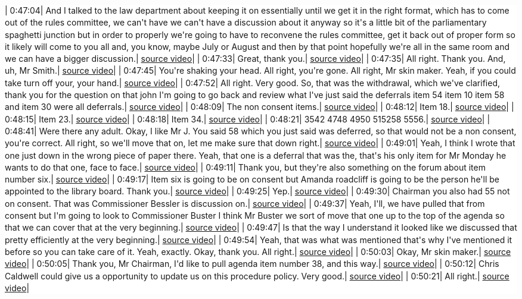 | 0:47:04| And I talked to the law department about keeping it on essentially until we get it in the right format, which has to come out of the rules committee, we can't have we can't have a discussion about it anyway so it's a little bit of the parliamentary spaghetti junction but in order to properly we're going to have to reconvene the rules committee, get it back out of proper form so it likely will come to you all and, you know, maybe July or August and then by that point hopefully we're all in the same room and we can have a bigger discussion.| [source video](https://archive.org/details/co-com-ws-r-1467-200518-business?start=2824)|
| 0:47:33| Great, thank you.| [source video](https://archive.org/details/co-com-ws-r-1467-200518-business?start=2853)|
| 0:47:35| All right. Thank you. And, uh, Mr Smith.| [source video](https://archive.org/details/co-com-ws-r-1467-200518-business?start=2855)|
| 0:47:45| You're shaking your head. All right, you're gone. All right, Mr skin maker. Yeah, if you could take turn off your, your hand.| [source video](https://archive.org/details/co-com-ws-r-1467-200518-business?start=2865)|
| 0:47:52| All right. Very good. So, that was the withdrawal, which we've clarified, thank you for the question on that john I'm going to go back and review what I've just said the deferrals item 54 item 10 item 58 and item 30 were all deferrals.| [source video](https://archive.org/details/co-com-ws-r-1467-200518-business?start=2872)|
| 0:48:09| The non consent items.| [source video](https://archive.org/details/co-com-ws-r-1467-200518-business?start=2889)|
| 0:48:12| Item 18.| [source video](https://archive.org/details/co-com-ws-r-1467-200518-business?start=2892)|
| 0:48:15| Item 23.| [source video](https://archive.org/details/co-com-ws-r-1467-200518-business?start=2895)|
| 0:48:18| Item 34.| [source video](https://archive.org/details/co-com-ws-r-1467-200518-business?start=2898)|
| 0:48:21| 3542 4748 4950 515258 5556.| [source video](https://archive.org/details/co-com-ws-r-1467-200518-business?start=2901)|
| 0:48:41| Were there any adult. Okay, I like Mr J. You said 58 which you just said was deferred, so that would not be a non consent, you're correct. All right, so we'll move that on, let me make sure that down right.| [source video](https://archive.org/details/co-com-ws-r-1467-200518-business?start=2921)|
| 0:49:01| Yeah, I think I wrote that one just down in the wrong piece of paper there. Yeah, that one is a deferral that was the, that's his only item for Mr Monday he wants to do that one, face to face.| [source video](https://archive.org/details/co-com-ws-r-1467-200518-business?start=2941)|
| 0:49:11| Thank you, but they're also something on the forum about item number six.| [source video](https://archive.org/details/co-com-ws-r-1467-200518-business?start=2951)|
| 0:49:17| Item six is going to be on consent but Amanda roadcliff is going to be the person he'll be appointed to the library board. Thank you.| [source video](https://archive.org/details/co-com-ws-r-1467-200518-business?start=2957)|
| 0:49:25| Yep.| [source video](https://archive.org/details/co-com-ws-r-1467-200518-business?start=2965)|
| 0:49:30| Chairman you also had 55 not on consent. That was Commissioner Bessler is discussion on.| [source video](https://archive.org/details/co-com-ws-r-1467-200518-business?start=2970)|
| 0:49:37| Yeah, I'll, we have pulled that from consent but I'm going to look to Commissioner Buster I think Mr Buster we sort of move that one up to the top of the agenda so that we can cover that at the very beginning.| [source video](https://archive.org/details/co-com-ws-r-1467-200518-business?start=2977)|
| 0:49:47| Is that the way I understand it looked like we discussed that pretty efficiently at the very beginning.| [source video](https://archive.org/details/co-com-ws-r-1467-200518-business?start=2987)|
| 0:49:54| Yeah, that was what was mentioned that's why I've mentioned it before so you can take care of it. Yeah, exactly. Okay, thank you. All right.| [source video](https://archive.org/details/co-com-ws-r-1467-200518-business?start=2994)|
| 0:50:03| Okay, Mr skin maker.| [source video](https://archive.org/details/co-com-ws-r-1467-200518-business?start=3003)|
| 0:50:05| Thank you, Mr Chairman, I'd like to pull agenda item number 38, and this way.| [source video](https://archive.org/details/co-com-ws-r-1467-200518-business?start=3005)|
| 0:50:12| Chris Caldwell could give us a opportunity to update us on this procedure policy. Very good.| [source video](https://archive.org/details/co-com-ws-r-1467-200518-business?start=3012)|
| 0:50:21| All right.| [source video](https://archive.org/details/co-com-ws-r-1467-200518-business?start=3021)|
